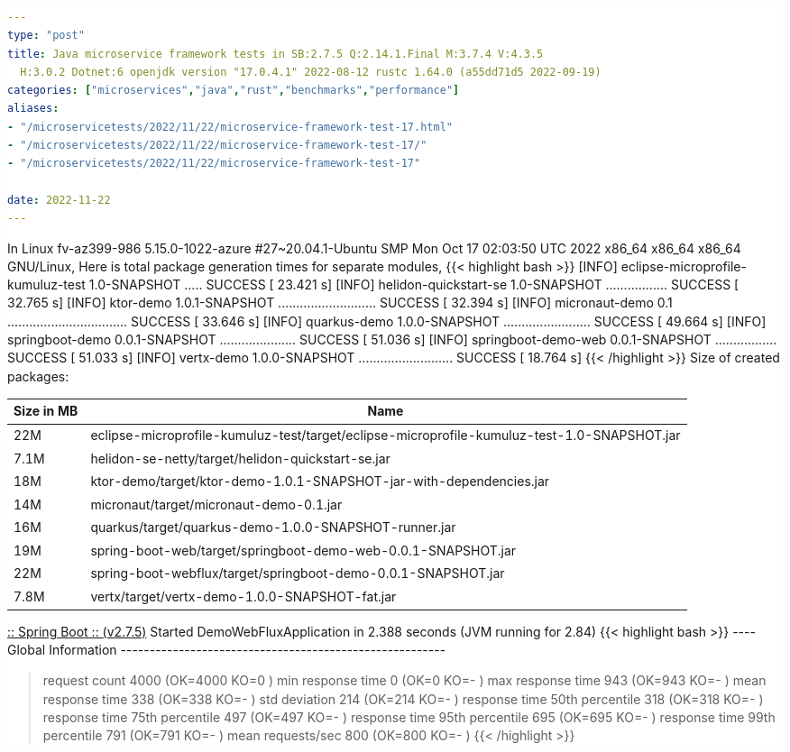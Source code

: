 ```yaml
---
type: "post"
title: Java microservice framework tests in SB:2.7.5 Q:2.14.1.Final M:3.7.4 V:4.3.5
  H:3.0.2 Dotnet:6 openjdk version "17.0.4.1" 2022-08-12 rustc 1.64.0 (a55dd71d5 2022-09-19)
categories: ["microservices","java","rust","benchmarks","performance"]
aliases:
- "/microservicetests/2022/11/22/microservice-framework-test-17.html"
- "/microservicetests/2022/11/22/microservice-framework-test-17/"
- "/microservicetests/2022/11/22/microservice-framework-test-17"

date: 2022-11-22
---
```


In Linux fv-az399-986 5.15.0-1022-azure #27~20.04.1-Ubuntu SMP Mon Oct 17 02:03:50 UTC 2022 x86_64 x86_64 x86_64 GNU/Linux, Here is total package generation times for separate modules,
{{< highlight bash >}}
[INFO] eclipse-microprofile-kumuluz-test 1.0-SNAPSHOT ..... SUCCESS [ 23.421 s]
[INFO] helidon-quickstart-se 1.0-SNAPSHOT ................. SUCCESS [ 32.765 s]
[INFO] ktor-demo 1.0.1-SNAPSHOT ........................... SUCCESS [ 32.394 s]
[INFO] micronaut-demo 0.1 ................................. SUCCESS [ 33.646 s]
[INFO] quarkus-demo 1.0.0-SNAPSHOT ........................ SUCCESS [ 49.664 s]
[INFO] springboot-demo 0.0.1-SNAPSHOT ..................... SUCCESS [ 51.036 s]
[INFO] springboot-demo-web 0.0.1-SNAPSHOT ................. SUCCESS [ 51.033 s]
[INFO] vertx-demo 1.0.0-SNAPSHOT .......................... SUCCESS [ 18.764 s]
{{< /highlight >}}
Size of created packages:

| Size in MB |  Name |
|------------|-------|
| 22M | eclipse-microprofile-kumuluz-test/target/eclipse-microprofile-kumuluz-test-1.0-SNAPSHOT.jar |
| 7.1M | helidon-se-netty/target/helidon-quickstart-se.jar |
| 18M | ktor-demo/target/ktor-demo-1.0.1-SNAPSHOT-jar-with-dependencies.jar |
| 14M | micronaut/target/micronaut-demo-0.1.jar |
| 16M | quarkus/target/quarkus-demo-1.0.0-SNAPSHOT-runner.jar |
| 19M | spring-boot-web/target/springboot-demo-web-0.0.1-SNAPSHOT.jar |
| 22M | spring-boot-webflux/target/springboot-demo-0.0.1-SNAPSHOT.jar |
| 7.8M | vertx/target/vertx-demo-1.0.0-SNAPSHOT-fat.jar |


[:: Spring Boot ::                (v2.7.5)](https://spring.io/projects/spring-boot) 
Started DemoWebFluxApplication in 2.388 seconds (JVM running for 2.84)
{{< highlight bash >}}
---- Global Information --------------------------------------------------------
> request count                                       4000 (OK=4000   KO=0     )
> min response time                                      0 (OK=0      KO=-     )
> max response time                                    943 (OK=943    KO=-     )
> mean response time                                   338 (OK=338    KO=-     )
> std deviation                                        214 (OK=214    KO=-     )
> response time 50th percentile                        318 (OK=318    KO=-     )
> response time 75th percentile                        497 (OK=497    KO=-     )
> response time 95th percentile                        695 (OK=695    KO=-     )
> response time 99th percentile                        791 (OK=791    KO=-     )
> mean requests/sec                                    800 (OK=800    KO=-     )
{{< /highlight >}}
